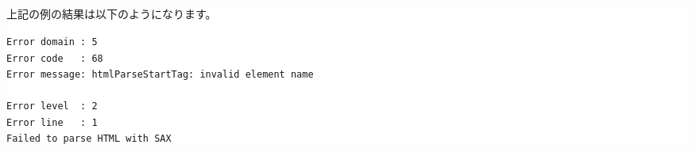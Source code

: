 上記の例の結果は以下のようになります。

```
Error domain : 5
Error code   : 68
Error message: htmlParseStartTag: invalid element name

Error level  : 2
Error line   : 1
Failed to parse HTML with SAX
```

[error-domain-list]:error-domain-list.html
[error-code-list]:error-code-list.html
[error-level-list]:error-level-list.html

